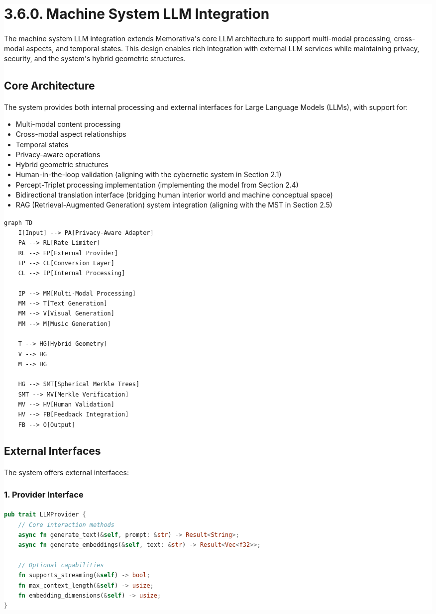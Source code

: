 # 3.6.0. Machine System LLM Integration

The machine system LLM integration extends Memorativa's core LLM architecture to support multi-modal processing, cross-modal aspects, and temporal states. This design enables rich integration with external LLM services while maintaining privacy, security, and the system's hybrid geometric structures.

## Core Architecture

The system provides both internal processing and external interfaces for Large Language Models (LLMs), with support for:

- Multi-modal content processing
- Cross-modal aspect relationships
- Temporal states
- Privacy-aware operations
- Hybrid geometric structures
- Human-in-the-loop validation (aligning with the cybernetic system in Section 2.1)
- Percept-Triplet processing implementation (implementing the model from Section 2.4)
- Bidirectional translation interface (bridging human interior world and machine conceptual space)
- RAG (Retrieval-Augmented Generation) system integration (aligning with the MST in Section 2.5)

```mermaid
graph TD
    I[Input] --> PA[Privacy-Aware Adapter]
    PA --> RL[Rate Limiter]
    RL --> EP[External Provider]
    EP --> CL[Conversion Layer]
    CL --> IP[Internal Processing]
    
    IP --> MM[Multi-Modal Processing]
    MM --> T[Text Generation]
    MM --> V[Visual Generation]
    MM --> M[Music Generation]
    
    T --> HG[Hybrid Geometry]
    V --> HG
    M --> HG
    
    HG --> SMT[Spherical Merkle Trees]
    SMT --> MV[Merkle Verification]
    MV --> HV[Human Validation]
    HV --> FB[Feedback Integration]
    FB --> O[Output]
```

## External Interfaces

The system offers external interfaces:

### 1. Provider Interface
```rust
pub trait LLMProvider {
    // Core interaction methods
    async fn generate_text(&self, prompt: &str) -> Result<String>;
    async fn generate_embeddings(&self, text: &str) -> Result<Vec<f32>>;
    
    // Optional capabilities
    fn supports_streaming(&self) -> bool;
    fn max_context_length(&self) -> usize;
    fn embedding_dimensions(&self) -> usize;
}

```